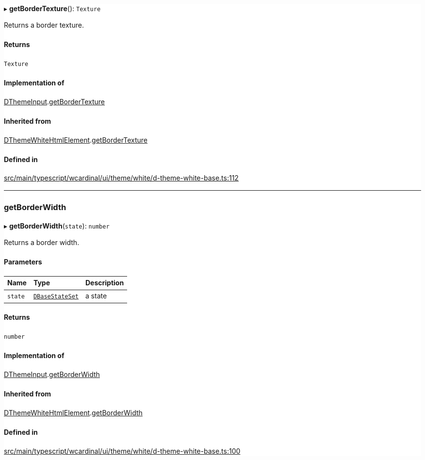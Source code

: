 ▸ **getBorderTexture**(): `Texture`

Returns a border texture.

#### Returns

`Texture`

#### Implementation of

[DThemeInput](../interfaces/DThemeInput.md).[getBorderTexture](../interfaces/DThemeInput.md#getbordertexture)

#### Inherited from

[DThemeWhiteHtmlElement](DThemeWhiteHtmlElement.md).[getBorderTexture](DThemeWhiteHtmlElement.md#getbordertexture)

#### Defined in

[src/main/typescript/wcardinal/ui/theme/white/d-theme-white-base.ts:112](https://github.com/winter-cardinal/winter-cardinal-ui/blob/v0.407.0/src/main/typescript/wcardinal/ui/theme/white/d-theme-white-base.ts#L112)

___

### getBorderWidth

▸ **getBorderWidth**(`state`): `number`

Returns a border width.

#### Parameters

| Name | Type | Description |
| :------ | :------ | :------ |
| `state` | [`DBaseStateSet`](../interfaces/DBaseStateSet.md) | a state |

#### Returns

`number`

#### Implementation of

[DThemeInput](../interfaces/DThemeInput.md).[getBorderWidth](../interfaces/DThemeInput.md#getborderwidth)

#### Inherited from

[DThemeWhiteHtmlElement](DThemeWhiteHtmlElement.md).[getBorderWidth](DThemeWhiteHtmlElement.md#getborderwidth)

#### Defined in

[src/main/typescript/wcardinal/ui/theme/white/d-theme-white-base.ts:100](https://github.com/winter-cardinal/winter-cardinal-ui/blob/v0.407.0/src/main/typescript/wcardinal/ui/theme/white/d-theme-white-base.ts#L100)
